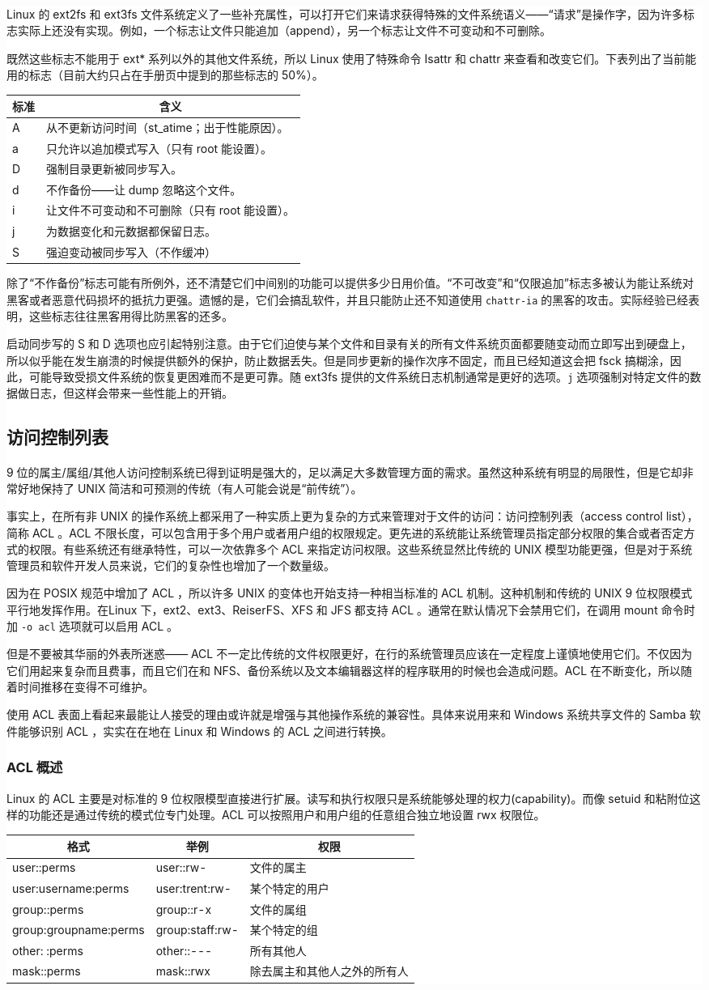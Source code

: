Linux 的 ext2fs 和 ext3fs 文件系统定义了一些补充属性，可以打开它们来请求获得特殊的文件系统语义——“请求”是操作字，因为许多标志实际上还没有实现。例如，一个标志让文件只能追加（append），另一个标志让文件不可变动和不可删除。

既然这些标志不能用于 ext* 系列以外的其他文件系统，所以 Linux 使用了特殊命令 Isattr 和 chattr 来查看和改变它们。下表列出了当前能用的标志（目前大约只占在手册页中提到的那些标志的 50%）。

| 标准 | 含义                                           |
| ---- | ---------------------------------------------- |
| A    | 从不更新访问时间（st_atime；出于性能原因）。   |
| a    | 只允许以追加模式写入（只有 root 能设置）。     |
| D    | 强制目录更新被同步写入。                       |
| d    | 不作备份——让 dump 忽略这个文件。               |
| i    | 让文件不可变动和不可删除（只有 root 能设置）。 |
| j    | 为数据变化和元数据都保留日志。                 |
| S    | 强迫变动被同步写入（不作缓冲）                 |

除了“不作备份”标志可能有所例外，还不清楚它们中间别的功能可以提供多少日用价值。“不可改变”和“仅限追加”标志多被认为能让系统对黑客或者恶意代码损坏的抵抗力更强。遗憾的是，它们会搞乱软件，并且只能防止还不知道使用 `chattr-ia` 的黑客的攻击。实际经验已经表明，这些标志往往黑客用得比防黑客的还多。

启动同步写的 S 和 D 选项也应引起特别注意。由于它们迫使与某个文件和目录有关的所有文件系统页面都要随变动而立即写出到硬盘上，所以似乎能在发生崩溃的时候提供额外的保护，防止数据丢失。但是同步更新的操作次序不固定，而且已经知道这会把 fsck 搞糊涂，因此，可能导致受损文件系统的恢复更困难而不是更可靠。随 ext3fs 提供的文件系统日志机制通常是更好的选项。`j` 选项强制对特定文件的数据做日志，但这样会带来一些性能上的开销。

## 访问控制列表

9 位的属主/属组/其他人访问控制系统已得到证明是强大的，足以满足大多数管理方面的需求。虽然这种系统有明显的局限性，但是它却非常好地保持了 UNIX 简洁和可预测的传统（有人可能会说是“前传统”）。

事实上，在所有非 UNIX 的操作系统上都采用了一种实质上更为复杂的方式来管理对于文件的访问：访问控制列表（access control list），简称 ACL 。ACL 不限长度，可以包含用于多个用户或者用户组的权限规定。更先进的系统能让系统管理员指定部分权限的集合或者否定方式的权限。有些系统还有继承特性，可以一次依靠多个 ACL 来指定访问权限。这些系统显然比传统的 UNIX 模型功能更强，但是对于系统管理员和软件开发人员来说，它们的复杂性也增加了一个数量级。

因为在 POSIX 规范中增加了 ACL ，所以许多 UNIX 的变体也开始支持一种相当标准的 ACL 机制。这种机制和传统的 UNIX 9 位权限模式平行地发挥作用。在Linux 下，ext2、ext3、ReiserFS、XFS 和 JFS 都支持 ACL 。通常在默认情况下会禁用它们，在调用 mount 命令时加 `-o acl` 选项就可以启用 ACL 。

但是不要被其华丽的外表所迷惑—— ACL 不一定比传统的文件权限更好，在行的系统管理员应该在一定程度上谨慎地使用它们。不仅因为它们用起来复杂而且费事，而且它们在和 NFS、备份系统以及文本编辑器这样的程序联用的时候也会造成问题。ACL 在不断变化，所以随着时间推移在变得不可维护。

使用 ACL 表面上看起来最能让人接受的理由或许就是增强与其他操作系统的兼容性。具体来说用来和 Windows 系统共享文件的 Samba 软件能够识别 ACL ，实实在在地在 Linux 和 Windows 的 ACL 之间进行转换。

### ACL 概述

Linux 的 ACL 主要是对标准的 9 位权限模型直接进行扩展。读写和执行权限只是系统能够处理的权力(capability)。而像 setuid 和粘附位这样的功能还是通过传统的模式位专门处理。ACL 可以按照用户和用户组的任意组合独立地设置 rwx 权限位。

| 格式                  | 举例            | 权限                         |
| --------------------- | --------------- | ---------------------------- |
| user::perms           | user::rw-       | 文件的属主                   |
| user:username:perms   | user:trent:rw-  | 某个特定的用户               |
| group::perms          | group::r-x      | 文件的属组                   |
| group:groupname:perms | group:staff:rw- | 某个特定的组                 |
| other: :perms         | other::---      | 所有其他人                   |
| mask::perms           | mask::rwx       | 除去属主和其他人之外的所有人 |

